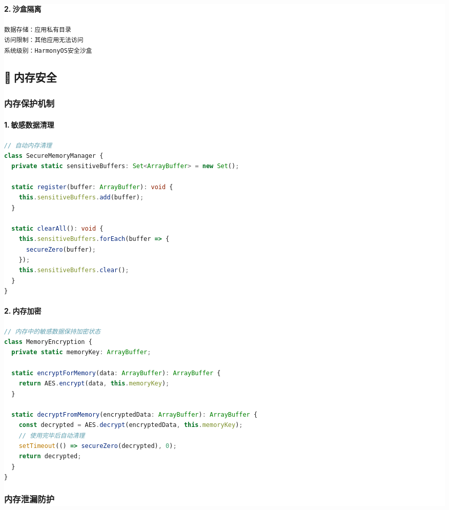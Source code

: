 #### 2. 沙盒隔离
```
数据存储：应用私有目录
访问限制：其他应用无法访问
系统级别：HarmonyOS安全沙盒
```

## 🧠 内存安全

### 内存保护机制

#### 1. 敏感数据清理
```typescript
// 自动内存清理
class SecureMemoryManager {
  private static sensitiveBuffers: Set<ArrayBuffer> = new Set();
  
  static register(buffer: ArrayBuffer): void {
    this.sensitiveBuffers.add(buffer);
  }
  
  static clearAll(): void {
    this.sensitiveBuffers.forEach(buffer => {
      secureZero(buffer);
    });
    this.sensitiveBuffers.clear();
  }
}
```

#### 2. 内存加密
```typescript
// 内存中的敏感数据保持加密状态
class MemoryEncryption {
  private static memoryKey: ArrayBuffer;
  
  static encryptForMemory(data: ArrayBuffer): ArrayBuffer {
    return AES.encrypt(data, this.memoryKey);
  }
  
  static decryptFromMemory(encryptedData: ArrayBuffer): ArrayBuffer {
    const decrypted = AES.decrypt(encryptedData, this.memoryKey);
    // 使用完毕后自动清理
    setTimeout(() => secureZero(decrypted), 0);
    return decrypted;
  }
}
```

### 内存泄漏防护
